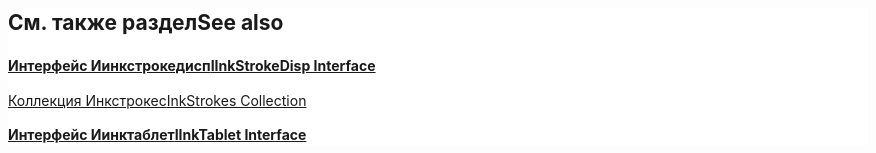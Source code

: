 

## <a name="see-also"></a><span data-ttu-id="a5ef2-212">См. также раздел</span><span class="sxs-lookup"><span data-stu-id="a5ef2-212">See also</span></span>

<dl> <dt>

[<span data-ttu-id="a5ef2-213">**Интерфейс Иинкстрокедисп**</span><span class="sxs-lookup"><span data-stu-id="a5ef2-213">**IInkStrokeDisp Interface**</span></span>](/windows/desktop/api/msinkaut/nn-msinkaut-iinkstrokedisp)
</dt> <dt>

<span data-ttu-id="a5ef2-214">[Коллекция Инкстрокес](/previous-versions/windows/desktop/legacy/ms703293(v=vs.85))</span><span class="sxs-lookup"><span data-stu-id="a5ef2-214">[InkStrokes Collection](/previous-versions/windows/desktop/legacy/ms703293(v=vs.85))</span></span>
</dt> <dt>

[<span data-ttu-id="a5ef2-215">**Интерфейс Иинктаблет**</span><span class="sxs-lookup"><span data-stu-id="a5ef2-215">**IInkTablet Interface**</span></span>](/windows/desktop/api/msinkaut/nn-msinkaut-iinktablet)
</dt> </dl>

 

